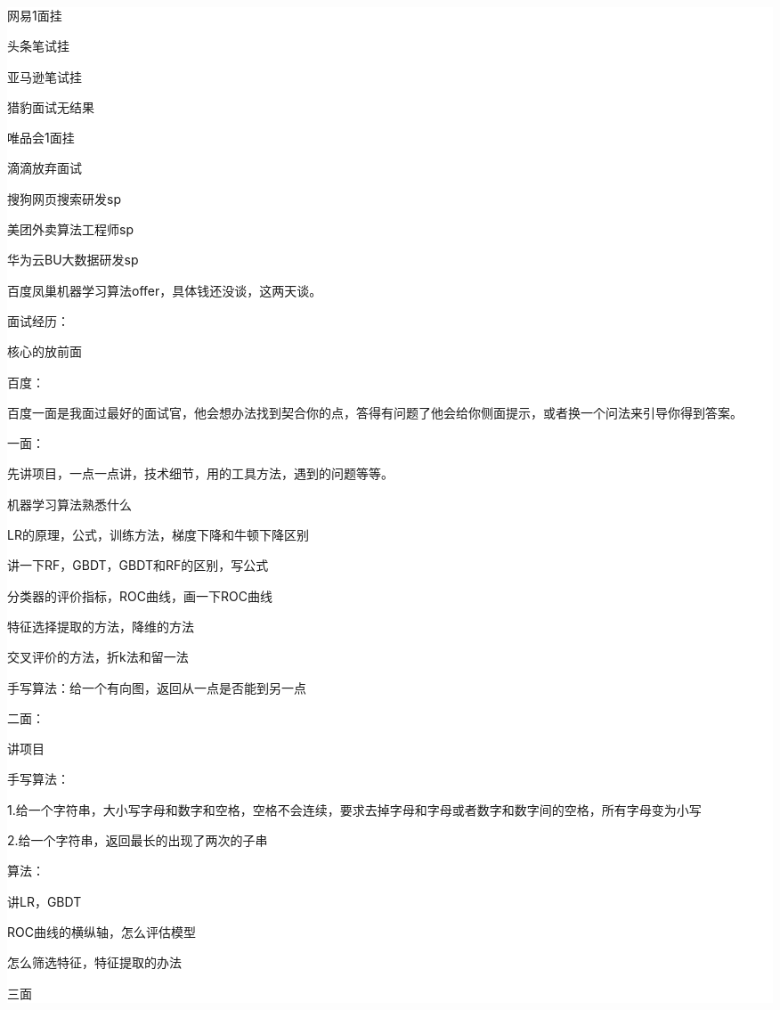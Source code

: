 网易1面挂

头条笔试挂

亚马逊笔试挂

猎豹面试无结果

唯品会1面挂

滴滴放弃面试

搜狗网页搜索研发sp

美团外卖算法工程师sp

华为云BU大数据研发sp

百度凤巢机器学习算法offer，具体钱还没谈，这两天谈。

面试经历：

核心的放前面

百度：

百度一面是我面过最好的面试官，他会想办法找到契合你的点，答得有问题了他会给你侧面提示，或者换一个问法来引导你得到答案。

一面：

先讲项目，一点一点讲，技术细节，用的工具方法，遇到的问题等等。

机器学习算法熟悉什么

LR的原理，公式，训练方法，梯度下降和牛顿下降区别

讲一下RF，GBDT，GBDT和RF的区别，写公式

分类器的评价指标，ROC曲线，画一下ROC曲线

特征选择提取的方法，降维的方法

交叉评价的方法，折k法和留一法

手写算法：给一个有向图，返回从一点是否能到另一点

二面：

讲项目

手写算法：

1.给一个字符串，大小写字母和数字和空格，空格不会连续，要求去掉字母和字母或者数字和数字间的空格，所有字母变为小写

2.给一个字符串，返回最长的出现了两次的子串

算法：

讲LR，GBDT

ROC曲线的横纵轴，怎么评估模型

怎么筛选特征，特征提取的办法

三面
